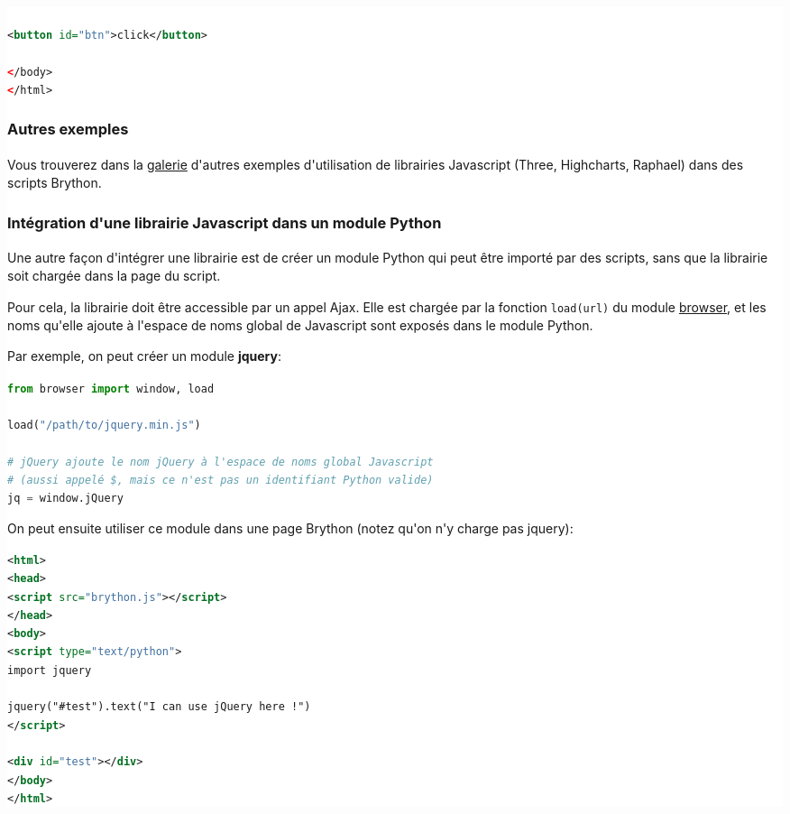 ```xml

<button id="btn">click</button>

</body>
</html>
```

### Autres exemples

Vous trouverez dans la [galerie](../../gallery/gallery_fr.html) d'autres
exemples d'utilisation de librairies Javascript (Three, Highcharts, Raphael)
dans des scripts Brython.

### Intégration d'une librairie Javascript dans un module Python

Une autre façon d'intégrer une librairie est de créer un module Python qui
peut être importé par des scripts, sans que la librairie soit chargée dans
la page du script.

Pour cela, la librairie doit être accessible par un appel Ajax. Elle est
chargée par la fonction `load(url)` du module [browser](browser.html), et
les noms qu'elle ajoute à l'espace de noms global de Javascript sont
exposés dans le module Python.

Par exemple, on peut créer un module **jquery**:

```python
from browser import window, load

load("/path/to/jquery.min.js")

# jQuery ajoute le nom jQuery à l'espace de noms global Javascript
# (aussi appelé $, mais ce n'est pas un identifiant Python valide)
jq = window.jQuery
```

On peut ensuite utiliser ce module dans une page Brython (notez qu'on n'y
charge pas jquery):

```xml
<html>
<head>
<script src="brython.js"></script>
</head>
<body>
<script type="text/python">
import jquery

jquery("#test").text("I can use jQuery here !")
</script>

<div id="test"></div>
</body>
</html>
```
